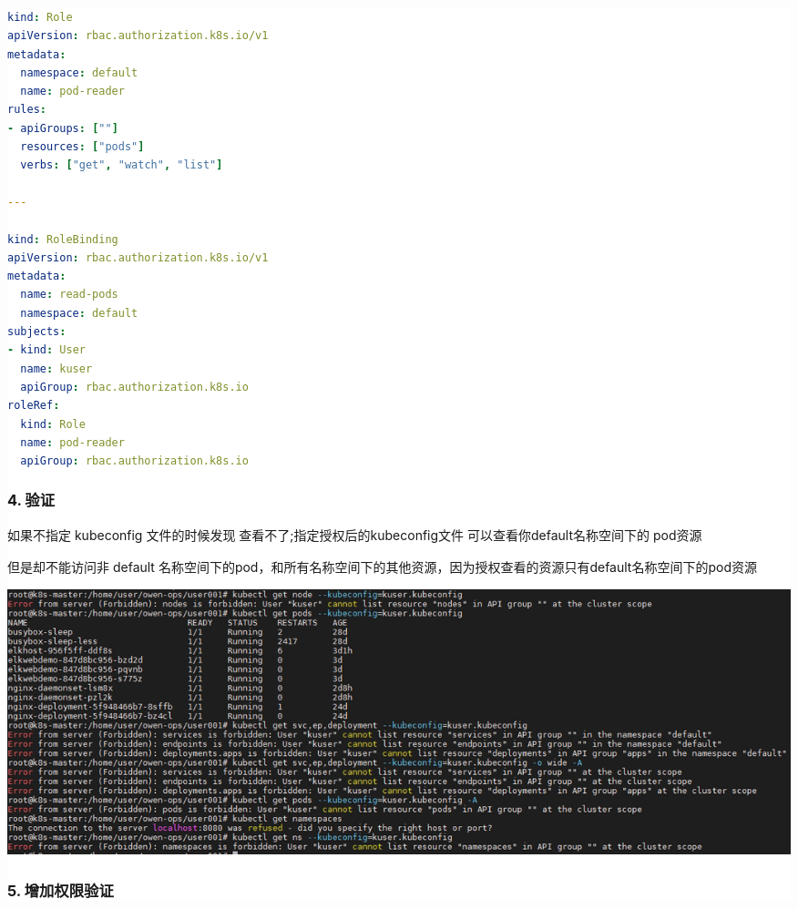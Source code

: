 ``` yaml
kind: Role
apiVersion: rbac.authorization.k8s.io/v1
metadata:
  namespace: default
  name: pod-reader
rules:
- apiGroups: [""]
  resources: ["pods"]
  verbs: ["get", "watch", "list"]

---

kind: RoleBinding
apiVersion: rbac.authorization.k8s.io/v1
metadata:
  name: read-pods
  namespace: default
subjects:
- kind: User
  name: kuser
  apiGroup: rbac.authorization.k8s.io
roleRef:
  kind: Role
  name: pod-reader
  apiGroup: rbac.authorization.k8s.io
```

### 4. 验证

如果不指定 kubeconfig 文件的时候发现 查看不了;指定授权后的kubeconfig文件 可以查看你default名称空间下的 pod资源

但是却不能访问非 default 名称空间下的pod，和所有名称空间下的其他资源，因为授权查看的资源只有default名称空间下的pod资源

![kubeconfig-1](./images/kubeconfig-1.png)

### 5. 增加权限验证
